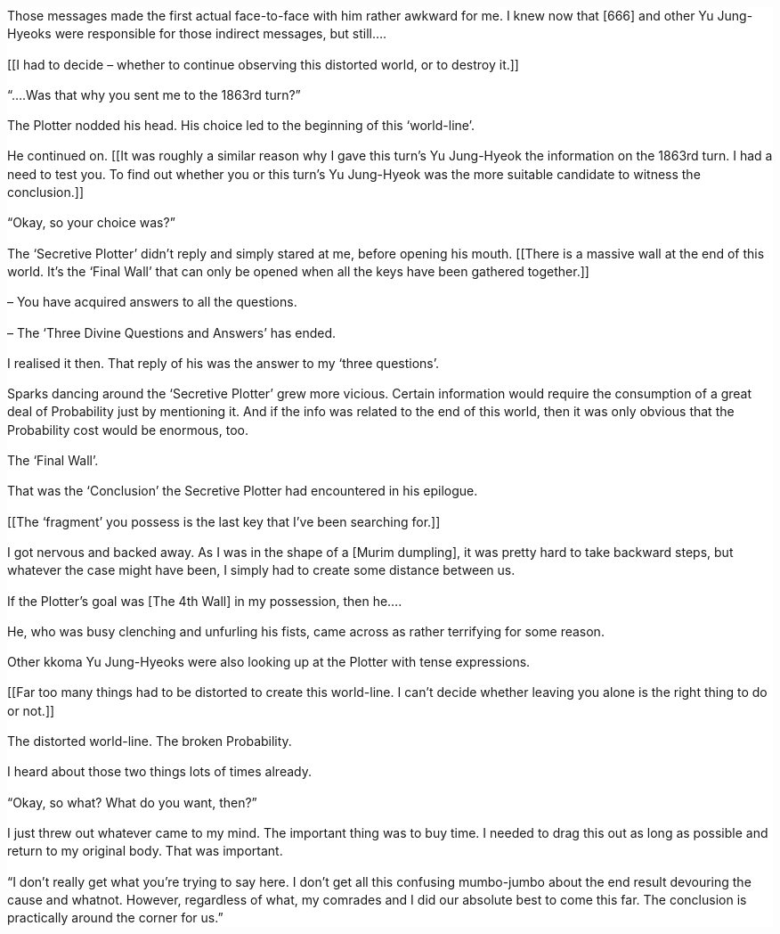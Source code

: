 Those messages made the first actual face-to-face with him rather awkward for me. I knew now that [666] and other Yu Jung-Hyeoks were responsible for those indirect messages, but still….

[[I had to decide – whether to continue observing this distorted world, or to destroy it.]]

“….Was that why you sent me to the 1863rd turn?”

The Plotter nodded his head. His choice led to the beginning of this ‘world-line’.

He continued on. [[It was roughly a similar reason why I gave this turn’s Yu Jung-Hyeok the information on the 1863rd turn. I had a need to test you. To find out whether you or this turn’s Yu Jung-Hyeok was the more suitable candidate to witness the conclusion.]]

“Okay, so your choice was?”

The ‘Secretive Plotter’ didn’t reply and simply stared at me, before opening his mouth. [[There is a massive wall at the end of this world. It’s the ‘Final Wall’ that can only be opened when all the keys have been gathered together.]]

– You have acquired answers to all the questions.

– The ‘Three Divine Questions and Answers’ has ended.

I realised it then. That reply of his was the answer to my ‘three questions’.

Sparks dancing around the ‘Secretive Plotter’ grew more vicious. Certain information would require the consumption of a great deal of Probability just by mentioning it. And if the info was related to the end of this world, then it was only obvious that the Probability cost would be enormous, too.

The ‘Final Wall’.

That was the ‘Conclusion’ the Secretive Plotter had encountered in his epilogue.

[[The ‘fragment’ you possess is the last key that I’ve been searching for.]]

I got nervous and backed away. As I was in the shape of a [Murim dumpling], it was pretty hard to take backward steps, but whatever the case might have been, I simply had to create some distance between us.

If the Plotter’s goal was [The 4th Wall] in my possession, then he….

He, who was busy clenching and unfurling his fists, came across as rather terrifying for some reason.

Other kkoma Yu Jung-Hyeoks were also looking up at the Plotter with tense expressions.

[[Far too many things had to be distorted to create this world-line. I can’t decide whether leaving you alone is the right thing to do or not.]]

The distorted world-line. The broken Probability.

I heard about those two things lots of times already.

“Okay, so what? What do you want, then?”

I just threw out whatever came to my mind. The important thing was to buy time. I needed to drag this out as long as possible and return to my original body. That was important.

“I don’t really get what you’re trying to say here. I don’t get all this confusing mumbo-jumbo about the end result devouring the cause and whatnot. However, regardless of what, my comrades and I did our absolute best to come this far. The conclusion is practically around the corner for us.”
